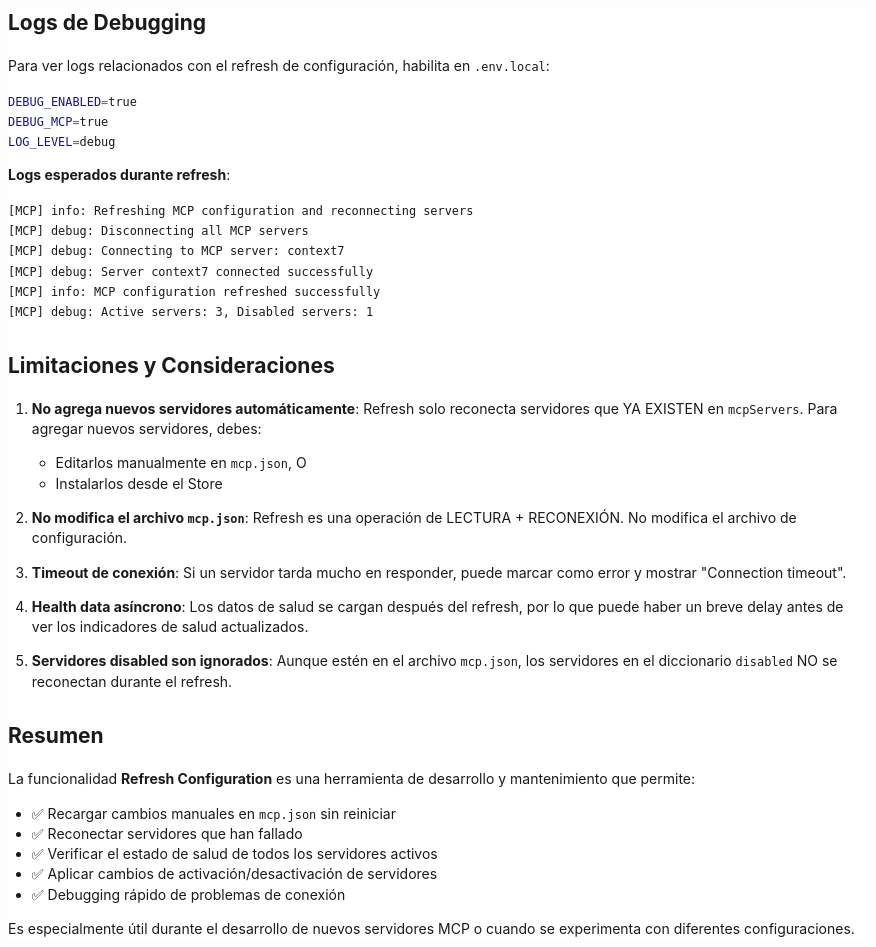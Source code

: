 ## Logs de Debugging

Para ver logs relacionados con el refresh de configuración, habilita en `.env.local`:

```bash
DEBUG_ENABLED=true
DEBUG_MCP=true
LOG_LEVEL=debug
```

**Logs esperados durante refresh**:

```
[MCP] info: Refreshing MCP configuration and reconnecting servers
[MCP] debug: Disconnecting all MCP servers
[MCP] debug: Connecting to MCP server: context7
[MCP] debug: Server context7 connected successfully
[MCP] info: MCP configuration refreshed successfully
[MCP] debug: Active servers: 3, Disabled servers: 1
```

## Limitaciones y Consideraciones

1. **No agrega nuevos servidores automáticamente**: Refresh solo reconecta servidores que YA EXISTEN en `mcpServers`. Para agregar nuevos servidores, debes:
   - Editarlos manualmente en `mcp.json`, O
   - Instalarlos desde el Store

2. **No modifica el archivo `mcp.json`**: Refresh es una operación de LECTURA + RECONEXIÓN. No modifica el archivo de configuración.

3. **Timeout de conexión**: Si un servidor tarda mucho en responder, puede marcar como error y mostrar "Connection timeout".

4. **Health data asíncrono**: Los datos de salud se cargan después del refresh, por lo que puede haber un breve delay antes de ver los indicadores de salud actualizados.

5. **Servidores disabled son ignorados**: Aunque estén en el archivo `mcp.json`, los servidores en el diccionario `disabled` NO se reconectan durante el refresh.

## Resumen

La funcionalidad **Refresh Configuration** es una herramienta de desarrollo y mantenimiento que permite:

- ✅ Recargar cambios manuales en `mcp.json` sin reiniciar
- ✅ Reconectar servidores que han fallado
- ✅ Verificar el estado de salud de todos los servidores activos
- ✅ Aplicar cambios de activación/desactivación de servidores
- ✅ Debugging rápido de problemas de conexión

Es especialmente útil durante el desarrollo de nuevos servidores MCP o cuando se experimenta con diferentes configuraciones.
